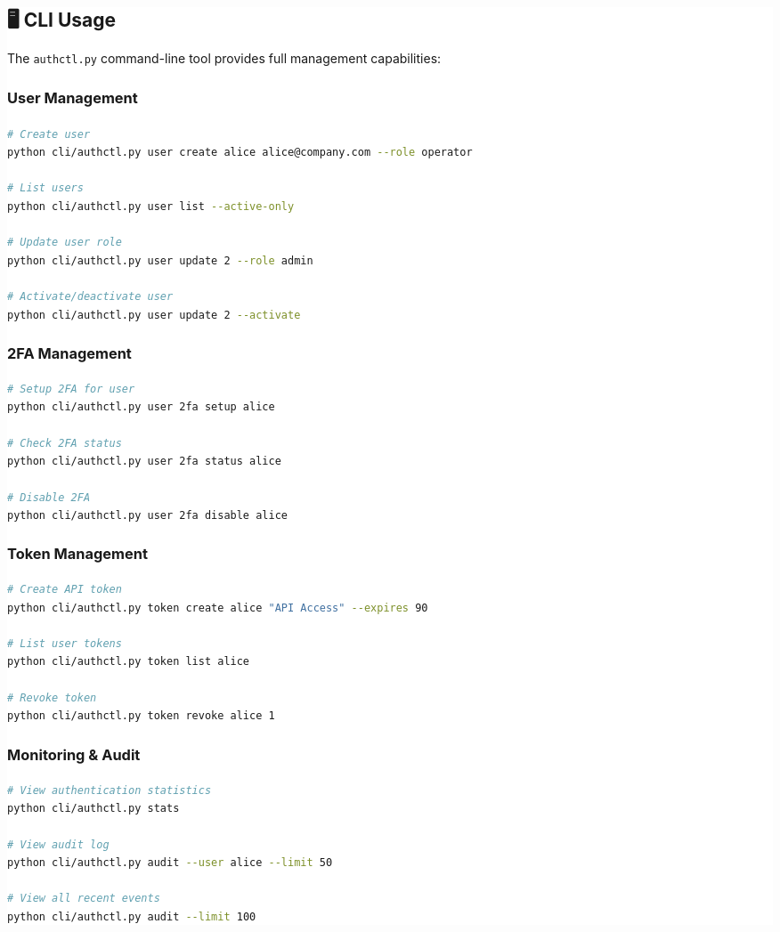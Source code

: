 ## 🖥️ CLI Usage

The `authctl.py` command-line tool provides full management capabilities:

### User Management
```bash
# Create user
python cli/authctl.py user create alice alice@company.com --role operator

# List users
python cli/authctl.py user list --active-only

# Update user role
python cli/authctl.py user update 2 --role admin

# Activate/deactivate user
python cli/authctl.py user update 2 --activate
```

### 2FA Management
```bash
# Setup 2FA for user
python cli/authctl.py user 2fa setup alice

# Check 2FA status
python cli/authctl.py user 2fa status alice

# Disable 2FA
python cli/authctl.py user 2fa disable alice
```

### Token Management
```bash
# Create API token
python cli/authctl.py token create alice "API Access" --expires 90

# List user tokens
python cli/authctl.py token list alice

# Revoke token
python cli/authctl.py token revoke alice 1
```

### Monitoring & Audit
```bash
# View authentication statistics
python cli/authctl.py stats

# View audit log
python cli/authctl.py audit --user alice --limit 50

# View all recent events
python cli/authctl.py audit --limit 100
```

